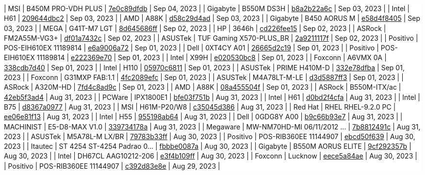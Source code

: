 | MSI           | B450M PRO-VDH PLUS          | [7e0c89dfdb](https://linux-hardware.org/?probe=7e0c89dfdb) | Sep 04, 2023 |
| Gigabyte      | B550M DS3H                  | [b8a2b22a6c](https://linux-hardware.org/?probe=b8a2b22a6c) | Sep 03, 2023 |
| Intel         | H61                         | [209644dbc2](https://linux-hardware.org/?probe=209644dbc2) | Sep 03, 2023 |
| AMD           | A88K                        | [d58c29d4ad](https://linux-hardware.org/?probe=d58c29d4ad) | Sep 03, 2023 |
| Gigabyte      | B450 AORUS M                | [e58d4f8405](https://linux-hardware.org/?probe=e58d4f8405) | Sep 03, 2023 |
| MEGA          | G41T-M7 LGT                 | [8d645686ff](https://linux-hardware.org/?probe=8d645686ff) | Sep 02, 2023 |
| HP            | 3646h                       | [cd226fee15](https://linux-hardware.org/?probe=cd226fee15) | Sep 02, 2023 |
| ASRock        | FM2A55M-VG3+                | [df01a7432c](https://linux-hardware.org/?probe=df01a7432c) | Sep 02, 2023 |
| ASUSTek       | TUF Gaming X570-PLUS_BR     | [2a9211117f](https://linux-hardware.org/?probe=2a9211117f) | Sep 02, 2023 |
| Positivo      | POS-EIH610EX 11189814       | [e6a9006a72](https://linux-hardware.org/?probe=e6a9006a72) | Sep 01, 2023 |
| Dell          | 0XT4CY A01                  | [26665d2c19](https://linux-hardware.org/?probe=26665d2c19) | Sep 01, 2023 |
| Positivo      | POS-EIH610EX 11189814       | [e222369e70](https://linux-hardware.org/?probe=e222369e70) | Sep 01, 2023 |
| Intel         | X99H                        | [e020530bc8](https://linux-hardware.org/?probe=e020530bc8) | Sep 01, 2023 |
| Foxconn       | A6VMX 0A                    | [338cdb7d40](https://linux-hardware.org/?probe=338cdb7d40) | Sep 01, 2023 |
| Intel         | H110                        | [05970c6811](https://linux-hardware.org/?probe=05970c6811) | Sep 01, 2023 |
| ASUSTek       | PRIME H410M-D               | [332e78dfba](https://linux-hardware.org/?probe=332e78dfba) | Sep 01, 2023 |
| Foxconn       | G31MXP FAB:1.1              | [4fc2089efc](https://linux-hardware.org/?probe=4fc2089efc) | Sep 01, 2023 |
| ASUSTek       | M4A78LT-M-LE                | [d3d5887ff3](https://linux-hardware.org/?probe=d3d5887ff3) | Sep 01, 2023 |
| ASRock        | A320M-HD                    | [7fd4c8ad9c](https://linux-hardware.org/?probe=7fd4c8ad9c) | Sep 01, 2023 |
| AMD           | A88K                        | [08a455504f](https://linux-hardware.org/?probe=08a455504f) | Sep 01, 2023 |
| ASRock        | B550M-ITX/ac                | [42eb5f3ad4](https://linux-hardware.org/?probe=42eb5f3ad4) | Aug 31, 2023 |
| PCWare        | IPX1800E1                   | [bfe03f751b](https://linux-hardware.org/?probe=bfe03f751b) | Aug 31, 2023 |
| Intel         | H61                         | [d0bd2f4cfa](https://linux-hardware.org/?probe=d0bd2f4cfa) | Aug 31, 2023 |
| Intel         | B75                         | [d8367a0977](https://linux-hardware.org/?probe=d8367a0977) | Aug 31, 2023 |
| MSI           | H61M-P20/W8                 | [c35045d386](https://linux-hardware.org/?probe=c35045d386) | Aug 31, 2023 |
| Red Hat       | RHEL RHEL-9.2.0 PC          | [ee06e81f13](https://linux-hardware.org/?probe=ee06e81f13) | Aug 31, 2023 |
| Intel         | H55                         | [955198ab64](https://linux-hardware.org/?probe=955198ab64) | Aug 31, 2023 |
| Dell          | 0GDG8Y A00                  | [b9c66b93e7](https://linux-hardware.org/?probe=b9c66b93e7) | Aug 31, 2023 |
| MACHINIST     | E5-D8-MAX V1.0              | [339734178a](https://linux-hardware.org/?probe=339734178a) | Aug 31, 2023 |
| Megaware      | MW-NM70HD-MI 06/11/2012 ... | [7b8812491c](https://linux-hardware.org/?probe=7b8812491c) | Aug 31, 2023 |
| ASUSTek       | M5A78L-M LX/BR              | [79783b33ff](https://linux-hardware.org/?probe=79783b33ff) | Aug 30, 2023 |
| Positivo      | POS-RIB360EE 11144907       | [ebcd50f639](https://linux-hardware.org/?probe=ebcd50f639) | Aug 30, 2023 |
| Itautec       | ST 4254 ST-4254 Padrao 0... | [fbbbe0087a](https://linux-hardware.org/?probe=fbbbe0087a) | Aug 30, 2023 |
| Gigabyte      | B550M AORUS ELITE           | [9cf292357b](https://linux-hardware.org/?probe=9cf292357b) | Aug 30, 2023 |
| Intel         | DH67CL AAG10212-206         | [e3f4b109ff](https://linux-hardware.org/?probe=e3f4b109ff) | Aug 30, 2023 |
| Foxconn       | Lucknow                     | [eece5a84ae](https://linux-hardware.org/?probe=eece5a84ae) | Aug 30, 2023 |
| Positivo      | POS-RIB360EE 11144907       | [c392d83e8e](https://linux-hardware.org/?probe=c392d83e8e) | Aug 29, 2023 |